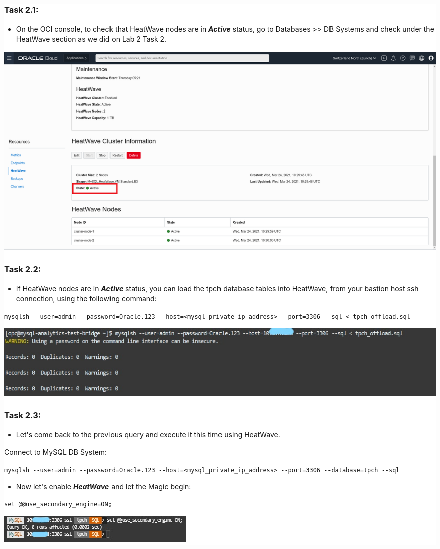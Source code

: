 ### **Task 2.1:**
- On the OCI console, to check that HeatWave nodes are in _**Active**_ status, go to Databases >> DB Systems and check under the HeatWave section as we did on Lab 2 Task 2.
  
![](./images/HW34_hw.png)


### **Task 2.2:**
- If HeatWave nodes are in _**Active**_ status, you can load the tpch database tables into HeatWave, from your bastion host ssh connection, using the following command:
```
mysqlsh --user=admin --password=Oracle.123 --host=<mysql_private_ip_address> --port=3306 --sql < tpch_offload.sql
```

![](./images/HW34_2_hw.png)

 
### **Task 2.3:**
- Let's come back to the previous query and execute it this time using HeatWave.

Connect to MySQL DB System:
```
mysqlsh --user=admin --password=Oracle.123 --host=<mysql_private_ip_address> --port=3306 --database=tpch --sql
```
- Now let's enable _**HeatWave**_  and let the Magic begin:
```
set @@use_secondary_engine=ON;
```
![](./images/Lab%203%20-%20Step2.3.HeatWaveOn%20Pic.png)
